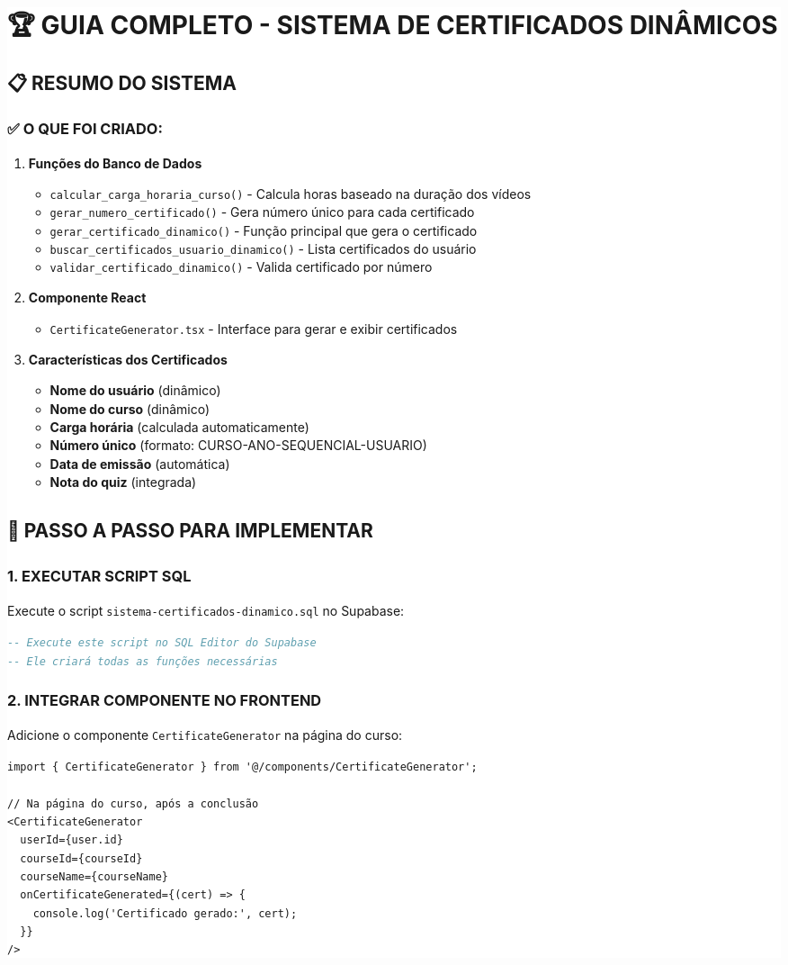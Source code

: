 # 🏆 **GUIA COMPLETO - SISTEMA DE CERTIFICADOS DINÂMICOS**

## **📋 RESUMO DO SISTEMA**

### **✅ O QUE FOI CRIADO:**

1. **Funções do Banco de Dados**
   - `calcular_carga_horaria_curso()` - Calcula horas baseado na duração dos vídeos
   - `gerar_numero_certificado()` - Gera número único para cada certificado
   - `gerar_certificado_dinamico()` - Função principal que gera o certificado
   - `buscar_certificados_usuario_dinamico()` - Lista certificados do usuário
   - `validar_certificado_dinamico()` - Valida certificado por número

2. **Componente React**
   - `CertificateGenerator.tsx` - Interface para gerar e exibir certificados

3. **Características dos Certificados**
   - **Nome do usuário** (dinâmico)
   - **Nome do curso** (dinâmico)
   - **Carga horária** (calculada automaticamente)
   - **Número único** (formato: CURSO-ANO-SEQUENCIAL-USUARIO)
   - **Data de emissão** (automática)
   - **Nota do quiz** (integrada)

## **🚀 PASSO A PASSO PARA IMPLEMENTAR**

### **1. EXECUTAR SCRIPT SQL**

Execute o script `sistema-certificados-dinamico.sql` no Supabase:

```sql
-- Execute este script no SQL Editor do Supabase
-- Ele criará todas as funções necessárias
```

### **2. INTEGRAR COMPONENTE NO FRONTEND**

Adicione o componente `CertificateGenerator` na página do curso:

```tsx
import { CertificateGenerator } from '@/components/CertificateGenerator';

// Na página do curso, após a conclusão
<CertificateGenerator
  userId={user.id}
  courseId={courseId}
  courseName={courseName}
  onCertificateGenerated={(cert) => {
    console.log('Certificado gerado:', cert);
  }}
/>
```
